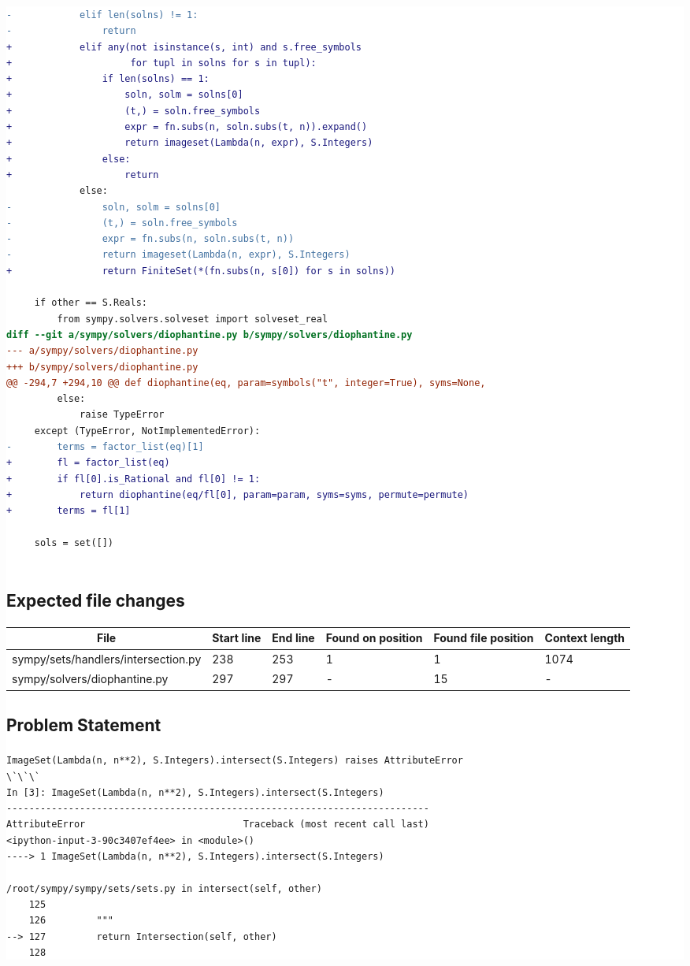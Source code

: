 ```diff
-            elif len(solns) != 1:
-                return
+            elif any(not isinstance(s, int) and s.free_symbols
+                     for tupl in solns for s in tupl):
+                if len(solns) == 1:
+                    soln, solm = solns[0]
+                    (t,) = soln.free_symbols
+                    expr = fn.subs(n, soln.subs(t, n)).expand()
+                    return imageset(Lambda(n, expr), S.Integers)
+                else:
+                    return
             else:
-                soln, solm = solns[0]
-                (t,) = soln.free_symbols
-                expr = fn.subs(n, soln.subs(t, n))
-                return imageset(Lambda(n, expr), S.Integers)
+                return FiniteSet(*(fn.subs(n, s[0]) for s in solns))
 
     if other == S.Reals:
         from sympy.solvers.solveset import solveset_real
diff --git a/sympy/solvers/diophantine.py b/sympy/solvers/diophantine.py
--- a/sympy/solvers/diophantine.py
+++ b/sympy/solvers/diophantine.py
@@ -294,7 +294,10 @@ def diophantine(eq, param=symbols("t", integer=True), syms=None,
         else:
             raise TypeError
     except (TypeError, NotImplementedError):
-        terms = factor_list(eq)[1]
+        fl = factor_list(eq)
+        if fl[0].is_Rational and fl[0] != 1:
+            return diophantine(eq/fl[0], param=param, syms=syms, permute=permute)
+        terms = fl[1]
 
     sols = set([])
 

```

## Expected file changes

| File | Start line | End line | Found on position | Found file position | Context length |
| ---- | ---------- | -------- | ----------------- | ------------------- | -------------- |
| sympy/sets/handlers/intersection.py | 238 | 253 | 1 | 1 | 1074
| sympy/solvers/diophantine.py | 297 | 297 | - | 15 | -


## Problem Statement

```
ImageSet(Lambda(n, n**2), S.Integers).intersect(S.Integers) raises AttributeError
\`\`\`
In [3]: ImageSet(Lambda(n, n**2), S.Integers).intersect(S.Integers)
---------------------------------------------------------------------------
AttributeError                            Traceback (most recent call last)
<ipython-input-3-90c3407ef4ee> in <module>()
----> 1 ImageSet(Lambda(n, n**2), S.Integers).intersect(S.Integers)
  
/root/sympy/sympy/sets/sets.py in intersect(self, other)
    125
    126         """
--> 127         return Intersection(self, other)
    128
```